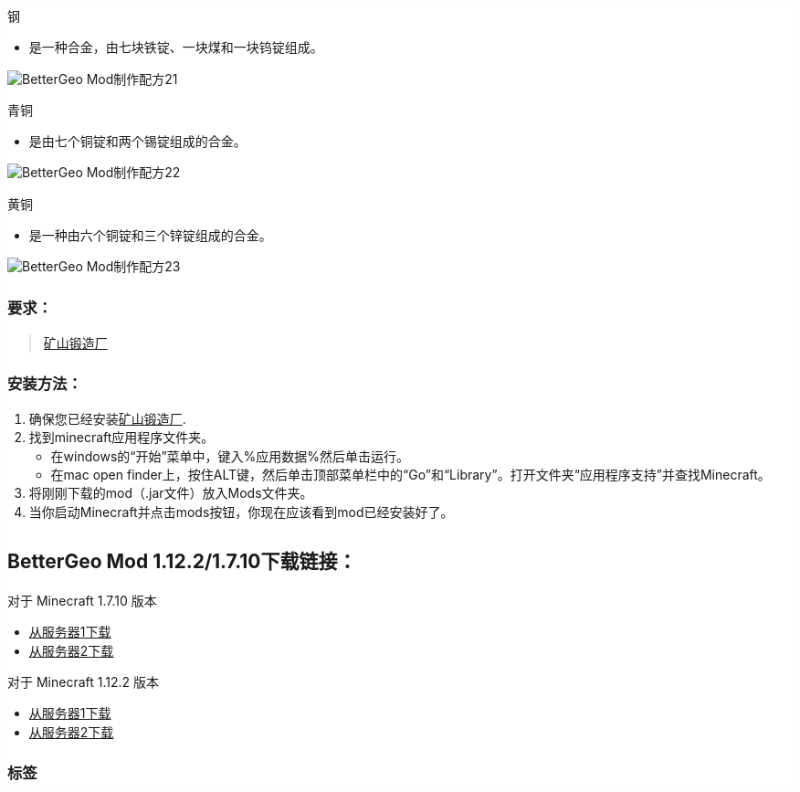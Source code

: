 钢

- 是一种合金，由七块铁锭、一块煤和一块钨锭组成。

![BetterGeo Mod制作配方21](http://www.9minecraft.net/wp-content/uploads/2018/08/BetterGeo-Mod-Crafting-Recipes-21.png)

青铜

- 是由七个铜锭和两个锡锭组成的合金。

![BetterGeo Mod制作配方22](http://www.9minecraft.net/wp-content/uploads/2018/08/BetterGeo-Mod-Crafting-Recipes-22.png)

黄铜

- 是一种由六个铜锭和三个锌锭组成的合金。

![BetterGeo Mod制作配方23](http://www.9minecraft.net/wp-content/uploads/2018/08/BetterGeo-Mod-Crafting-Recipes-23.png)

### 要求：

> [矿山锻造厂](https://translate.baiducontent.com/transpage?cb=translateCallback&ie=utf8&source=url&query=http%3A%2F%2Fwww.mc-mod.net%2Fminecraft-forge%2F&from=en&to=zh&token=&monLang=zh)

### 安装方法：

1. 确保您已经安装[矿山锻造厂](https://translate.baiducontent.com/transpage?cb=translateCallback&ie=utf8&source=url&query=http%3A%2F%2Fwww.mc-mod.net%2Fminecraft-forge%2F&from=en&to=zh&token=&monLang=zh).
2. 找到minecraft应用程序文件夹。
   - 在windows的“开始”菜单中，键入%应用数据%然后单击运行。
   - 在mac open finder上，按住ALT键，然后单击顶部菜单栏中的“Go”和“Library”。打开文件夹“应用程序支持”并查找Minecraft。
3. 将刚刚下载的mod（.jar文件）放入Mods文件夹。
4. 当你启动Minecraft并点击mods按钮，你现在应该看到mod已经安装好了。

## BetterGeo Mod 1.12.2/1.7.10下载链接：

对于 Minecraft 1.7.10 版本

- [从服务器1下载](https://translate.baiducontent.com/transpage?cb=translateCallback&ie=utf8&source=url&query=http%3A%2F%2Fwww.dl6.9minecraft.net%2Findex.php%3Fact%3Ddl%26amp%3Bid%3D1533881086&from=en&to=zh&token=&monLang=zh)
- [从服务器2下载](https://translate.baiducontent.com/transpage?cb=translateCallback&ie=utf8&source=url&query=http%3A%2F%2Fwww.files2.9minecraft.net%2Findex.php%3Fact%3Ddl%26amp%3Bid%3D1533881091&from=en&to=zh&token=&monLang=zh)

对于 Minecraft 1.12.2 版本

- [从服务器1下载](https://translate.baiducontent.com/transpage?cb=translateCallback&ie=utf8&source=url&query=http%3A%2F%2Fwww.dl6.9minecraft.net%2Findex.php%3Fact%3Ddl%26amp%3Bid%3D1533882058&from=en&to=zh&token=&monLang=zh)
- [从服务器2下载](https://translate.baiducontent.com/transpage?cb=translateCallback&ie=utf8&source=url&query=http%3A%2F%2Fwww.files2.9minecraft.net%2Findex.php%3Fact%3Ddl%26amp%3Bid%3D1533882061&from=en&to=zh&token=&monLang=zh)


### 标签
